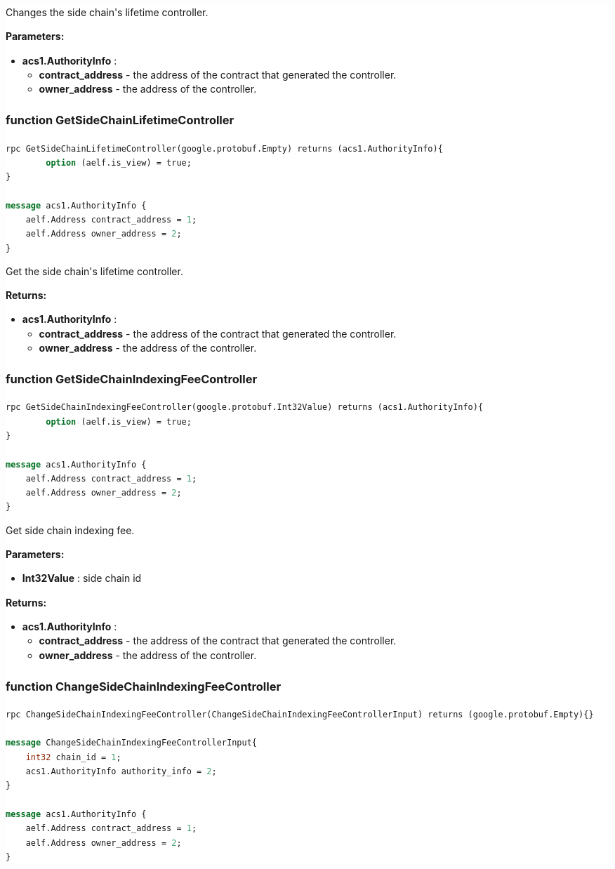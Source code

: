 Changes the side chain's lifetime controller.

**Parameters:**
- **acs1.AuthorityInfo** : 
  - **contract_address** - the address of the contract that generated the controller.
  - **owner_address** - the address of the controller.

### function GetSideChainLifetimeController

```protobuf
rpc GetSideChainLifetimeController(google.protobuf.Empty) returns (acs1.AuthorityInfo){
        option (aelf.is_view) = true;
}

message acs1.AuthorityInfo {
    aelf.Address contract_address = 1;
    aelf.Address owner_address = 2;
}
```

Get the side chain's lifetime controller.

**Returns:**
- **acs1.AuthorityInfo** : 
  - **contract_address** - the address of the contract that generated the controller.
  - **owner_address** - the address of the controller.

### function GetSideChainIndexingFeeController

```protobuf
rpc GetSideChainIndexingFeeController(google.protobuf.Int32Value) returns (acs1.AuthorityInfo){
        option (aelf.is_view) = true;
}

message acs1.AuthorityInfo {
    aelf.Address contract_address = 1;
    aelf.Address owner_address = 2;
}
```

Get side chain indexing fee.

**Parameters:**
- **Int32Value** : side chain id

**Returns:**
- **acs1.AuthorityInfo** : 
  - **contract_address** - the address of the contract that generated the controller.
  - **owner_address** - the address of the controller.

### function ChangeSideChainIndexingFeeController

```protobuf
rpc ChangeSideChainIndexingFeeController(ChangeSideChainIndexingFeeControllerInput) returns (google.protobuf.Empty){}

message ChangeSideChainIndexingFeeControllerInput{
    int32 chain_id = 1;
    acs1.AuthorityInfo authority_info = 2;
}

message acs1.AuthorityInfo {
    aelf.Address contract_address = 1;
    aelf.Address owner_address = 2;
}
```
